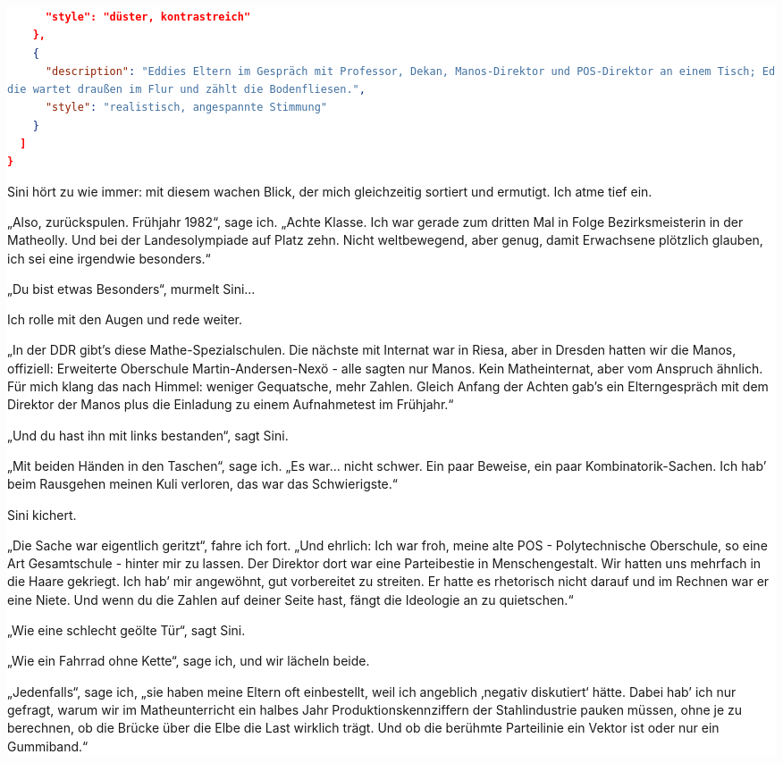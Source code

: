 ```json
      "style": "düster, kontrastreich"
    },
    {
      "description": "Eddies Eltern im Gespräch mit Professor, Dekan, Manos-Direktor und POS-Direktor an einem Tisch; Eddie wartet draußen im Flur und zählt die Bodenfliesen.",
      "style": "realistisch, angespannte Stimmung"
    }
  ]
}

```

Sini hört zu wie immer: mit diesem wachen Blick, der mich gleichzeitig sortiert
und ermutigt. Ich atme tief ein.

„Also, zurückspulen. Frühjahr 1982“, sage ich. „Achte Klasse. Ich war gerade zum
dritten Mal in Folge Bezirksmeisterin in der Matheolly. Und bei der
Landesolympiade auf Platz zehn. Nicht weltbewegend, aber genug, damit Erwachsene
plötzlich glauben, ich sei eine irgendwie besonders.“

„Du bist etwas Besonders“, murmelt Sini…

Ich rolle mit den Augen und rede weiter.

„In der DDR gibt’s diese Mathe-Spezialschulen. Die nächste mit Internat war in
Riesa, aber in Dresden hatten wir die Manos, offiziell: Erweiterte Oberschule
Martin-Andersen-Nexö - alle sagten nur Manos. Kein Matheinternat, aber vom
Anspruch ähnlich. Für mich klang das nach Himmel: weniger Gequatsche, mehr
Zahlen. Gleich Anfang der Achten gab’s ein Elterngespräch mit dem Direktor der
Manos plus die Einladung zu einem Aufnahmetest im Frühjahr.“

„Und du hast ihn mit links bestanden“, sagt Sini.

„Mit beiden Händen in den Taschen“, sage ich. „Es war… nicht schwer. Ein paar
Beweise, ein paar Kombinatorik-Sachen. Ich hab’ beim Rausgehen meinen Kuli
verloren, das war das Schwierigste.“

Sini kichert.

„Die Sache war eigentlich geritzt“, fahre ich fort. „Und ehrlich: Ich war froh,
meine alte POS - Polytechnische Oberschule, so eine Art Gesamtschule - hinter
mir zu lassen. Der Direktor dort war eine Parteibestie in Menschengestalt. Wir
hatten uns mehrfach in die Haare gekriegt. Ich hab’ mir angewöhnt, gut
vorbereitet zu streiten. Er hatte es rhetorisch nicht darauf und im Rechnen war
er eine Niete. Und wenn du die Zahlen auf deiner Seite hast, fängt die Ideologie
an zu quietschen.“

„Wie eine schlecht geölte Tür“, sagt Sini.

„Wie ein Fahrrad ohne Kette“, sage ich, und wir lächeln beide.

„Jedenfalls“, sage ich, „sie haben meine Eltern oft einbestellt, weil ich
angeblich ‚negativ diskutiert‘ hätte. Dabei hab’ ich nur gefragt, warum wir im
Matheunterricht ein halbes Jahr Produktionskennziffern der Stahlindustrie pauken
müssen, ohne je zu berechnen, ob die Brücke über die Elbe die Last wirklich
trägt. Und ob die berühmte Parteilinie ein Vektor ist oder nur ein Gummiband.“
